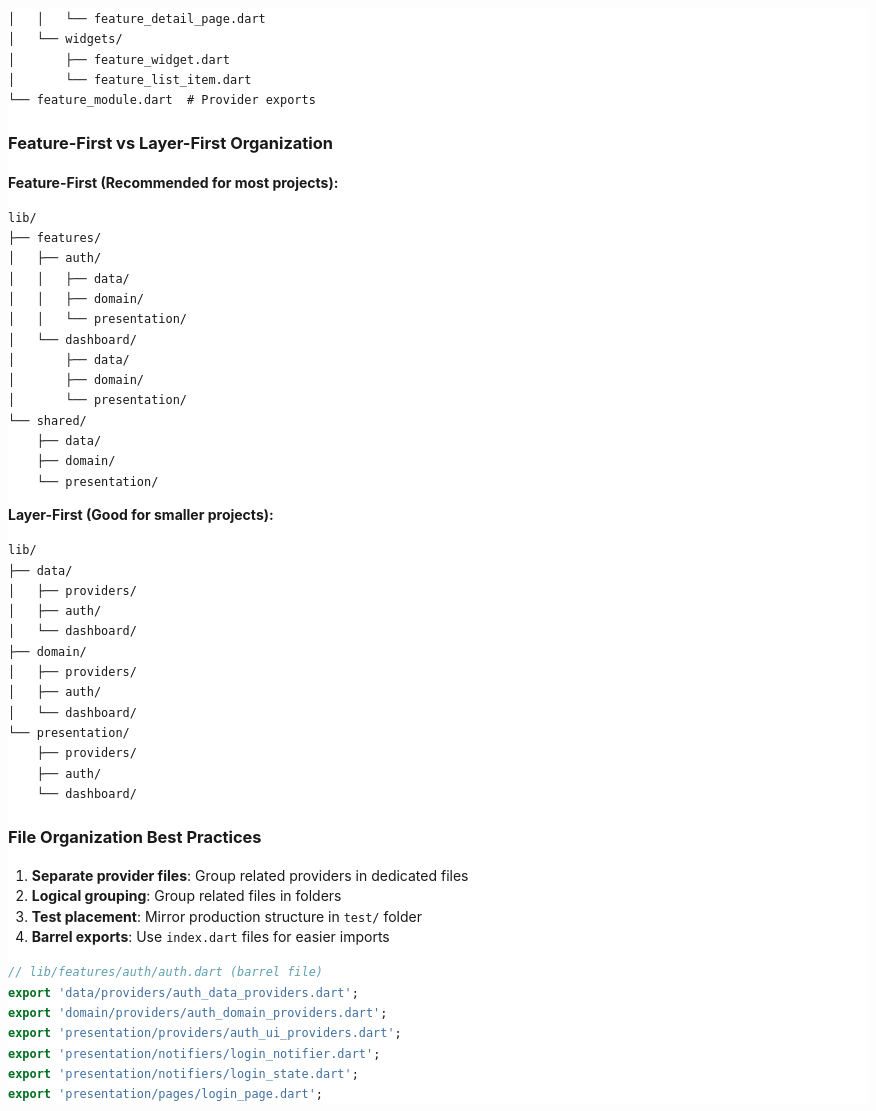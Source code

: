 ```
│   │   └── feature_detail_page.dart
│   └── widgets/
│       ├── feature_widget.dart
│       └── feature_list_item.dart
└── feature_module.dart  # Provider exports
```

### Feature-First vs Layer-First Organization

**Feature-First (Recommended for most projects):**
```
lib/
├── features/
│   ├── auth/
│   │   ├── data/
│   │   ├── domain/
│   │   └── presentation/
│   └── dashboard/
│       ├── data/
│       ├── domain/
│       └── presentation/
└── shared/
    ├── data/
    ├── domain/
    └── presentation/
```

**Layer-First (Good for smaller projects):**
```
lib/
├── data/
│   ├── providers/
│   ├── auth/
│   └── dashboard/
├── domain/
│   ├── providers/
│   ├── auth/
│   └── dashboard/
└── presentation/
    ├── providers/
    ├── auth/
    └── dashboard/
```

### File Organization Best Practices

1. **Separate provider files**: Group related providers in dedicated files
2. **Logical grouping**: Group related files in folders
3. **Test placement**: Mirror production structure in `test/` folder
4. **Barrel exports**: Use `index.dart` files for easier imports

```dart
// lib/features/auth/auth.dart (barrel file)
export 'data/providers/auth_data_providers.dart';
export 'domain/providers/auth_domain_providers.dart';
export 'presentation/providers/auth_ui_providers.dart';
export 'presentation/notifiers/login_notifier.dart';
export 'presentation/notifiers/login_state.dart';
export 'presentation/pages/login_page.dart';
```
